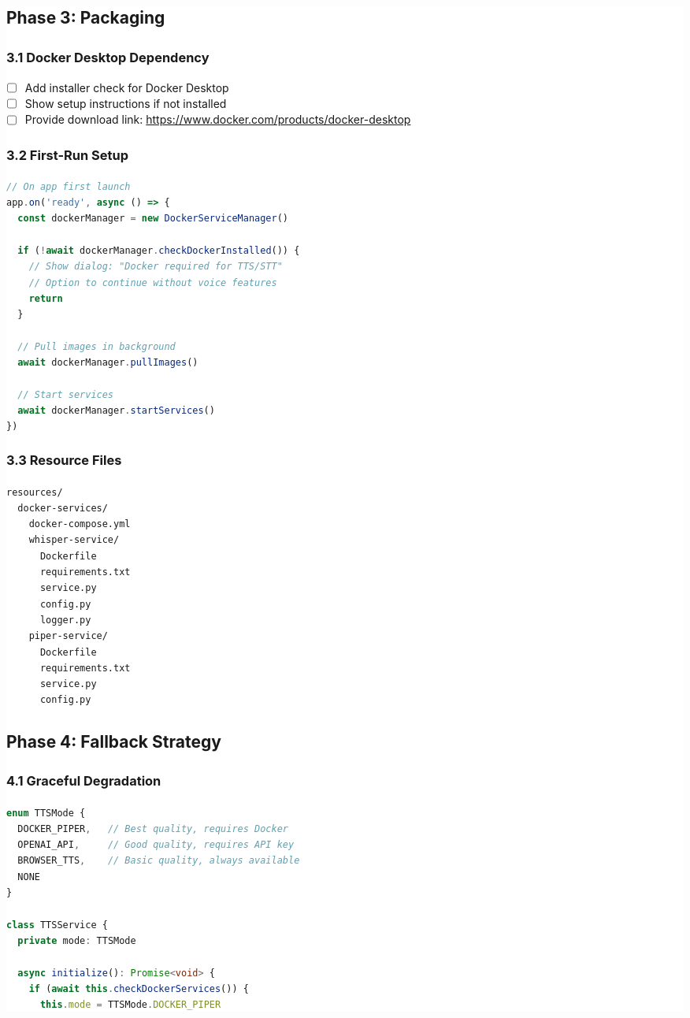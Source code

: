 ## Phase 3: Packaging

### 3.1 Docker Desktop Dependency
- [ ] Add installer check for Docker Desktop
- [ ] Show setup instructions if not installed
- [ ] Provide download link: https://www.docker.com/products/docker-desktop

### 3.2 First-Run Setup
```typescript
// On app first launch
app.on('ready', async () => {
  const dockerManager = new DockerServiceManager()
  
  if (!await dockerManager.checkDockerInstalled()) {
    // Show dialog: "Docker required for TTS/STT"
    // Option to continue without voice features
    return
  }
  
  // Pull images in background
  await dockerManager.pullImages()
  
  // Start services
  await dockerManager.startServices()
})
```

### 3.3 Resource Files
```
resources/
  docker-services/
    docker-compose.yml
    whisper-service/
      Dockerfile
      requirements.txt
      service.py
      config.py
      logger.py
    piper-service/
      Dockerfile
      requirements.txt
      service.py
      config.py
```

## Phase 4: Fallback Strategy

### 4.1 Graceful Degradation
```typescript
enum TTSMode {
  DOCKER_PIPER,   // Best quality, requires Docker
  OPENAI_API,     // Good quality, requires API key
  BROWSER_TTS,    // Basic quality, always available
  NONE
}

class TTSService {
  private mode: TTSMode
  
  async initialize(): Promise<void> {
    if (await this.checkDockerServices()) {
      this.mode = TTSMode.DOCKER_PIPER
```